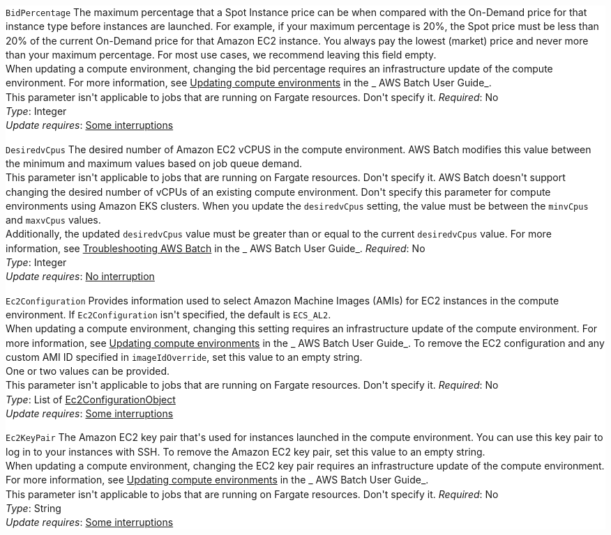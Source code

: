 `BidPercentage` <a name="cfn-batch-computeenvironment-computeresources-bidpercentage"></a>
The maximum percentage that a Spot Instance price can be when compared with the On\-Demand price for that instance type before instances are launched\. For example, if your maximum percentage is 20%, the Spot price must be less than 20% of the current On\-Demand price for that Amazon EC2 instance\. You always pay the lowest \(market\) price and never more than your maximum percentage\. For most use cases, we recommend leaving this field empty\.  
When updating a compute environment, changing the bid percentage requires an infrastructure update of the compute environment\. For more information, see [Updating compute environments](https://docs.aws.amazon.com/batch/latest/userguide/updating-compute-environments.html) in the _ AWS Batch User Guide_\.  
This parameter isn't applicable to jobs that are running on Fargate resources\. Don't specify it\.
_Required_: No  
_Type_: Integer  
_Update requires_: [Some interruptions](https://docs.aws.amazon.com/AWSCloudFormation/latest/UserGuide/using-cfn-updating-stacks-update-behaviors.html#update-some-interrupt)

`DesiredvCpus` <a name="cfn-batch-computeenvironment-computeresources-desiredvcpus"></a>
The desired number of Amazon EC2 vCPUS in the compute environment\. AWS Batch modifies this value between the minimum and maximum values based on job queue demand\.  
This parameter isn't applicable to jobs that are running on Fargate resources\. Don't specify it\.
AWS Batch doesn't support changing the desired number of vCPUs of an existing compute environment\. Don't specify this parameter for compute environments using Amazon EKS clusters\.
When you update the `desiredvCpus` setting, the value must be between the `minvCpus` and `maxvCpus` values\.  
Additionally, the updated `desiredvCpus` value must be greater than or equal to the current `desiredvCpus` value\. For more information, see [Troubleshooting AWS Batch](https://docs.aws.amazon.com/batch/latest/userguide/troubleshooting.html#error-desired-vcpus-update) in the _ AWS Batch User Guide_\.
_Required_: No  
_Type_: Integer  
_Update requires_: [No interruption](https://docs.aws.amazon.com/AWSCloudFormation/latest/UserGuide/using-cfn-updating-stacks-update-behaviors.html#update-no-interrupt)

`Ec2Configuration` <a name="cfn-batch-computeenvironment-computeresources-ec2configuration"></a>
Provides information used to select Amazon Machine Images \(AMIs\) for EC2 instances in the compute environment\. If `Ec2Configuration` isn't specified, the default is `ECS_AL2`\.  
When updating a compute environment, changing this setting requires an infrastructure update of the compute environment\. For more information, see [Updating compute environments](https://docs.aws.amazon.com/batch/latest/userguide/updating-compute-environments.html) in the _ AWS Batch User Guide_\. To remove the EC2 configuration and any custom AMI ID specified in `imageIdOverride`, set this value to an empty string\.  
One or two values can be provided\.  
This parameter isn't applicable to jobs that are running on Fargate resources\. Don't specify it\.
_Required_: No  
_Type_: List of [Ec2ConfigurationObject](aws-properties-batch-computeenvironment-ec2configurationobject.md)  
_Update requires_: [Some interruptions](https://docs.aws.amazon.com/AWSCloudFormation/latest/UserGuide/using-cfn-updating-stacks-update-behaviors.html#update-some-interrupt)

`Ec2KeyPair` <a name="cfn-batch-computeenvironment-computeresources-ec2keypair"></a>
The Amazon EC2 key pair that's used for instances launched in the compute environment\. You can use this key pair to log in to your instances with SSH\. To remove the Amazon EC2 key pair, set this value to an empty string\.  
When updating a compute environment, changing the EC2 key pair requires an infrastructure update of the compute environment\. For more information, see [Updating compute environments](https://docs.aws.amazon.com/batch/latest/userguide/updating-compute-environments.html) in the _ AWS Batch User Guide_\.  
This parameter isn't applicable to jobs that are running on Fargate resources\. Don't specify it\.
_Required_: No  
_Type_: String  
_Update requires_: [Some interruptions](https://docs.aws.amazon.com/AWSCloudFormation/latest/UserGuide/using-cfn-updating-stacks-update-behaviors.html#update-some-interrupt)
